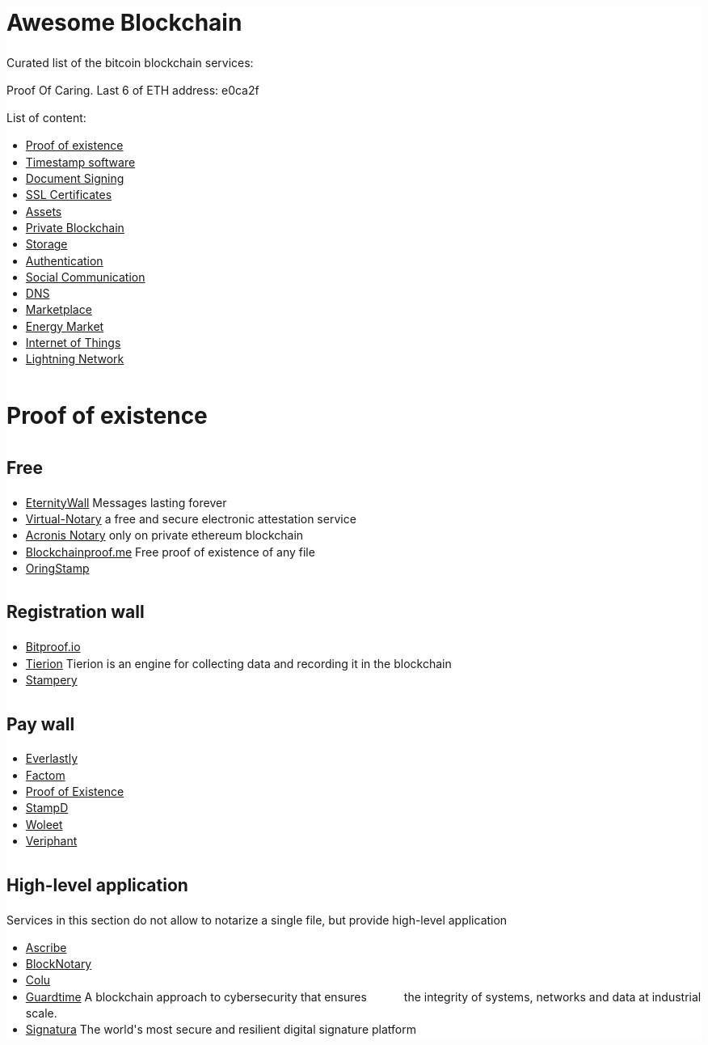 Awesome Blockchain
==================
Curated list of the bitcoin blockchain services:

Proof Of Caring. Last 6 of ETH address: e0ca2f

List of content:
- [Proof of existence](#proof-of-existence)
- [Timestamp software](#timestamp-software)
- [Document Signing](#document-signing)
- [SSL Certificates](#ssl-certificates)
- [Assets](#assets)
- [Private Blockchain](#private-blockchain)
- [Storage](#storage)
- [Authentication](#authentication)
- [Social Communication](#social-communication)
- [DNS](#dns)
- [Marketplace](#marketplace)
- [Energy Market](#energy)
- [Internet of Things](#iot)
- [Lightning Network](#LN)

# Proof of existence
## Free
* [EternityWall](http://eternitywall.it) Messages lasting forever
* [Virtual-Notary](http://virtual-notary.org/) a free and secure electronic attestation service
* [Acronis Notary](http://www.acronis.com/en-us/business/blockchain-notary/) only on private ethereum blockchain
* [Blockchainproof.me](https://blockchainproof.me/) Free proof of existence of any file
* [OringStamp](http://www.originstamp.org/)


## Registration wall
* [Bitproof.io](https://bitproof.io)
* [Tierion](https://tierion.com) Tierion is an engine for collecting data and recording it in the blockchain
* [Stampery](https://stampery.co)

## Pay wall
* [Everlastly](https://everlastly.com/)
* [Factom](http://www.factom.org)
* [Proof of Existence](http://proofofexistence.com)
* [StampD](http://stampd.io)
* [Woleet](https://woleet.io/)
* [Veriphant](https://veriphant.com/)

## High-level application
 Services in this section do not allow to notarize a single file, but provide high-level application
* [Ascribe](http://ascribe.io)
* [BlockNotary](http://www.blocknotary.com)
* [Colu](https://www.colu.co/)
* [Guardtime](https://guardtime.com/) A blockchain approach to cybersecurity that ensures 
   the integrity of systems, networks and data at industrial scale.
* [Signatura](https://signatura.co/) The world's most secure and resilient digital signature platform
